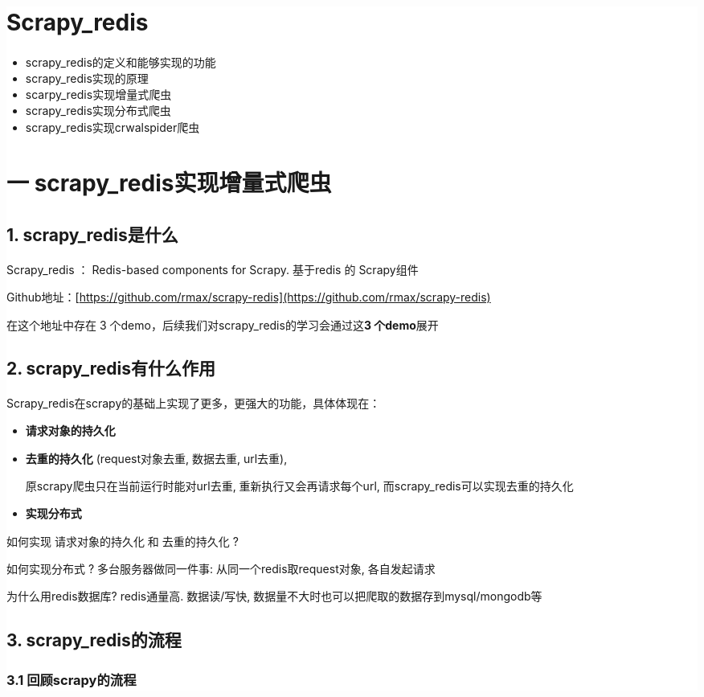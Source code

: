 # Scrapy_redis

- scrapy_redis的定义和能够实现的功能
- scrapy_redis实现的原理
- scarpy_redis实现增量式爬虫
- scrapy_redis实现分布式爬虫
- scrapy_redis实现crwalspider爬虫



# 一 scrapy_redis实现增量式爬虫

## 1. scrapy_redis是什么

Scrapy_redis ： Redis-based components for Scrapy.	基于redis 的 Scrapy组件

Github地址：[https://github.com/rmax/scrapy-redis](https://github.com/rmax/scrapy-redis)

在这个地址中存在 3 个demo，后续我们对scrapy_redis的学习会通过这**3 个demo**展开



## 2. scrapy_redis有什么作用

Scrapy_redis在scrapy的基础上实现了更多，更强大的功能，具体体现在：

- **请求对象的持久化**

- **去重的持久化**   (request对象去重, 数据去重,  url去重),  

  原scrapy爬虫只在当前运行时能对url去重,  重新执行又会再请求每个url,  而scrapy_redis可以实现去重的持久化

- **实现分布式**

如何实现 请求对象的持久化 和 去重的持久化 ?

如何实现分布式 ?		多台服务器做同一件事:  从同一个redis取request对象, 各自发起请求

为什么用redis数据库?    redis通量高.  数据读/写快,  数据量不大时也可以把爬取的数据存到mysql/mongodb等



## 3. scrapy_redis的流程

### 3.1 回顾scrapy的流程
